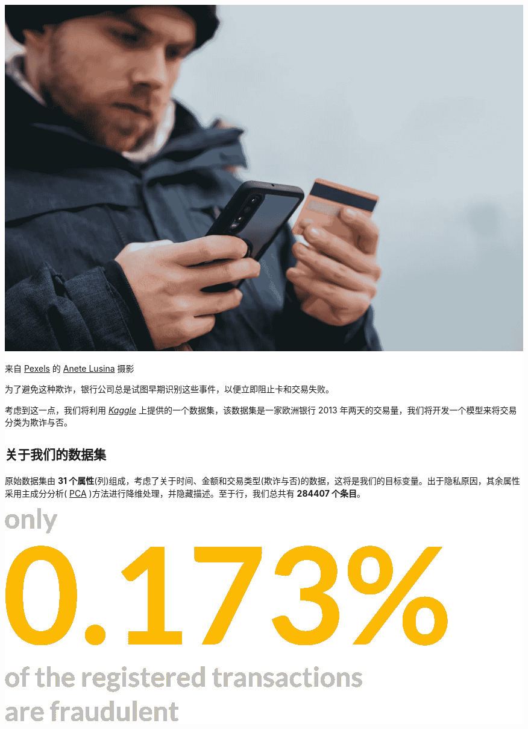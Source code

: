 ![](img/a289d00f4f4079c550c6749aa8ea9aa0.png)

来自 [Pexels](https://www.pexels.com/photo/serious-man-paying-online-purchases-using-smartphone-on-street-6353683/?utm_content=attributionCopyText&utm_medium=referral&utm_source=pexels) 的 [Anete Lusina](https://www.pexels.com/@anete-lusina?utm_content=attributionCopyText&utm_medium=referral&utm_source=pexels) 摄影

为了避免这种欺诈，银行公司总是试图早期识别这些事件，以便立即阻止卡和交易失败。

考虑到这一点，我们将利用 [*Kaggle*](https://www.kaggle.com/mlg-ulb/creditcardfraud) 上提供的一个数据集，该数据集是一家欧洲银行 2013 年两天的交易量，我们将开发一个模型来将交易分类为欺诈与否。

## 关于我们的数据集

原始数据集由 **31 个属性**(列)组成，考虑了关于时间、金额和交易类型(欺诈与否)的数据，这将是我们的目标变量。出于隐私原因，其余属性采用主成分分析( [PCA](https://en.wikipedia.org/wiki/Principal_component_analysis) )方法进行降维处理，并隐藏描述。至于行，我们总共有 **284407 个条目**。

![](img/0073156630fd9b9ce6dcdea7e411f9ed.png)
